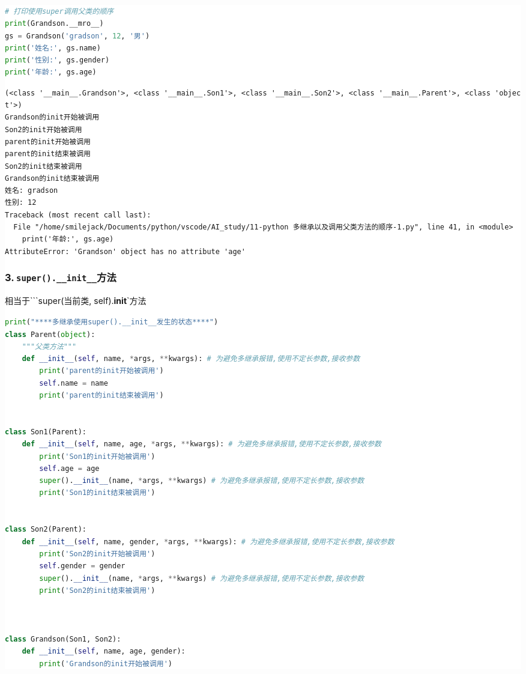 ```python
# 打印使用super调用父类的顺序
print(Grandson.__mro__)
gs = Grandson('gradson', 12, '男')
print('姓名:', gs.name)
print('性别:', gs.gender)
print('年龄:', gs.age)

```

```
(<class '__main__.Grandson'>, <class '__main__.Son1'>, <class '__main__.Son2'>, <class '__main__.Parent'>, <class 'object'>)
Grandson的init开始被调用
Son2的init开始被调用
parent的init开始被调用
parent的init结束被调用
Son2的init结束被调用
Grandson的init结束被调用
姓名: gradson
性别: 12
Traceback (most recent call last):
  File "/home/smilejack/Documents/python/vscode/AI_study/11-python 多继承以及调用父类方法的顺序-1.py", line 41, in <module>
    print('年龄:', gs.age)
AttributeError: 'Grandson' object has no attribute 'age'
```







### 3. `super().__init__`方法

相当于```super(当前类, self).__init__`方法

```python
print("****多继承使用super().__init__发生的状态****")
class Parent(object):
	"""父类方法"""
	def __init__(self, name, *args, **kwargs): # 为避免多继承报错,使用不定长参数,接收参数
		print('parent的init开始被调用')
		self.name = name
		print('parent的init结束被调用')


class Son1(Parent):
	def __init__(self, name, age, *args, **kwargs): # 为避免多继承报错,使用不定长参数,接收参数
		print('Son1的init开始被调用')
		self.age = age
		super().__init__(name, *args, **kwargs) # 为避免多继承报错,使用不定长参数,接收参数
		print('Son1的init结束被调用')


class Son2(Parent):
	def __init__(self, name, gender, *args, **kwargs): # 为避免多继承报错,使用不定长参数,接收参数
		print('Son2的init开始被调用')
		self.gender = gender
		super().__init__(name, *args, **kwargs) # 为避免多继承报错,使用不定长参数,接收参数
		print('Son2的init结束被调用')



class Grandson(Son1, Son2):
	def __init__(self, name, age, gender):
		print('Grandson的init开始被调用')
```